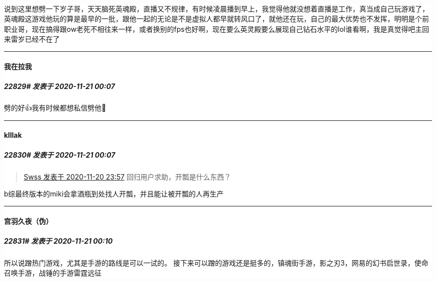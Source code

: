 
说到这里想劈一下岁子哥，天天脑死英魂殿，直播又不规律，有时候凌晨播到早上，我觉得他就没想着直播是工作，真当成自己玩游戏了，英魂殿这游戏他玩的算是最早的一批，跟他一起的无论是不是虚拟人都早就转风口了，就他还在玩，自己的最大优势也不发挥，明明是个前职业哥，现在搞得跟ow老死不相往来一样，或者换别的fps也好啊，现在要么英灵殿要么展现自己钻石水平的lol谁看啊，我是真觉得吧主回来雷岁已经不在了


*****

####  我在拉我  
##### 22829#       发表于 2020-11-21 00:07


劈的好👍我有时候都想私信劈他👋


*****

####  klllak  
##### 22830#       发表于 2020-11-21 00:07


<blockquote><a href="httphttps://bbs.saraba1st.com/2b/forum.php?mod=redirect&amp;goto=findpost&amp;pid=49465295&amp;ptid=1969041" target="_blank">Swss 发表于 2020-11-20 23:57</a>
回归用户求助，开瓢是什么东西？</blockquote>
b综最终版本的miki会拿酒瓶到处找人开瓢，并且能让被开瓢的人再生产


*****

####  宫羽久夜（伪）  
##### 22831#       发表于 2020-11-21 00:10


所以说蹭热门游戏，尤其是手游的路线是可以一试的。
接下来可以蹭的游戏还是挺多的，镇魂街手游，影之刃3，网易的幻书启世录，使命召唤手游，战锤的手游雷霆远征

